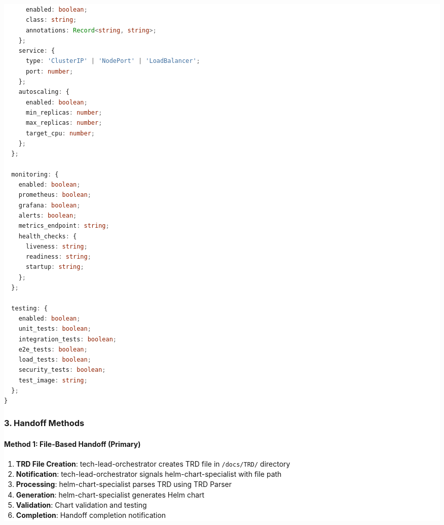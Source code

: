 ```typescript
      enabled: boolean;
      class: string;
      annotations: Record<string, string>;
    };
    service: {
      type: 'ClusterIP' | 'NodePort' | 'LoadBalancer';
      port: number;
    };
    autoscaling: {
      enabled: boolean;
      min_replicas: number;
      max_replicas: number;
      target_cpu: number;
    };
  };
  
  monitoring: {
    enabled: boolean;
    prometheus: boolean;
    grafana: boolean;
    alerts: boolean;
    metrics_endpoint: string;
    health_checks: {
      liveness: string;
      readiness: string;
      startup: string;
    };
  };
  
  testing: {
    enabled: boolean;
    unit_tests: boolean;
    integration_tests: boolean;
    e2e_tests: boolean;
    load_tests: boolean;
    security_tests: boolean;
    test_image: string;
  };
}
```

### 3. Handoff Methods

#### Method 1: File-Based Handoff (Primary)

1. **TRD File Creation**: tech-lead-orchestrator creates TRD file in `/docs/TRD/` directory
2. **Notification**: tech-lead-orchestrator signals helm-chart-specialist with file path
3. **Processing**: helm-chart-specialist parses TRD using TRD Parser
4. **Generation**: helm-chart-specialist generates Helm chart
5. **Validation**: Chart validation and testing
6. **Completion**: Handoff completion notification
